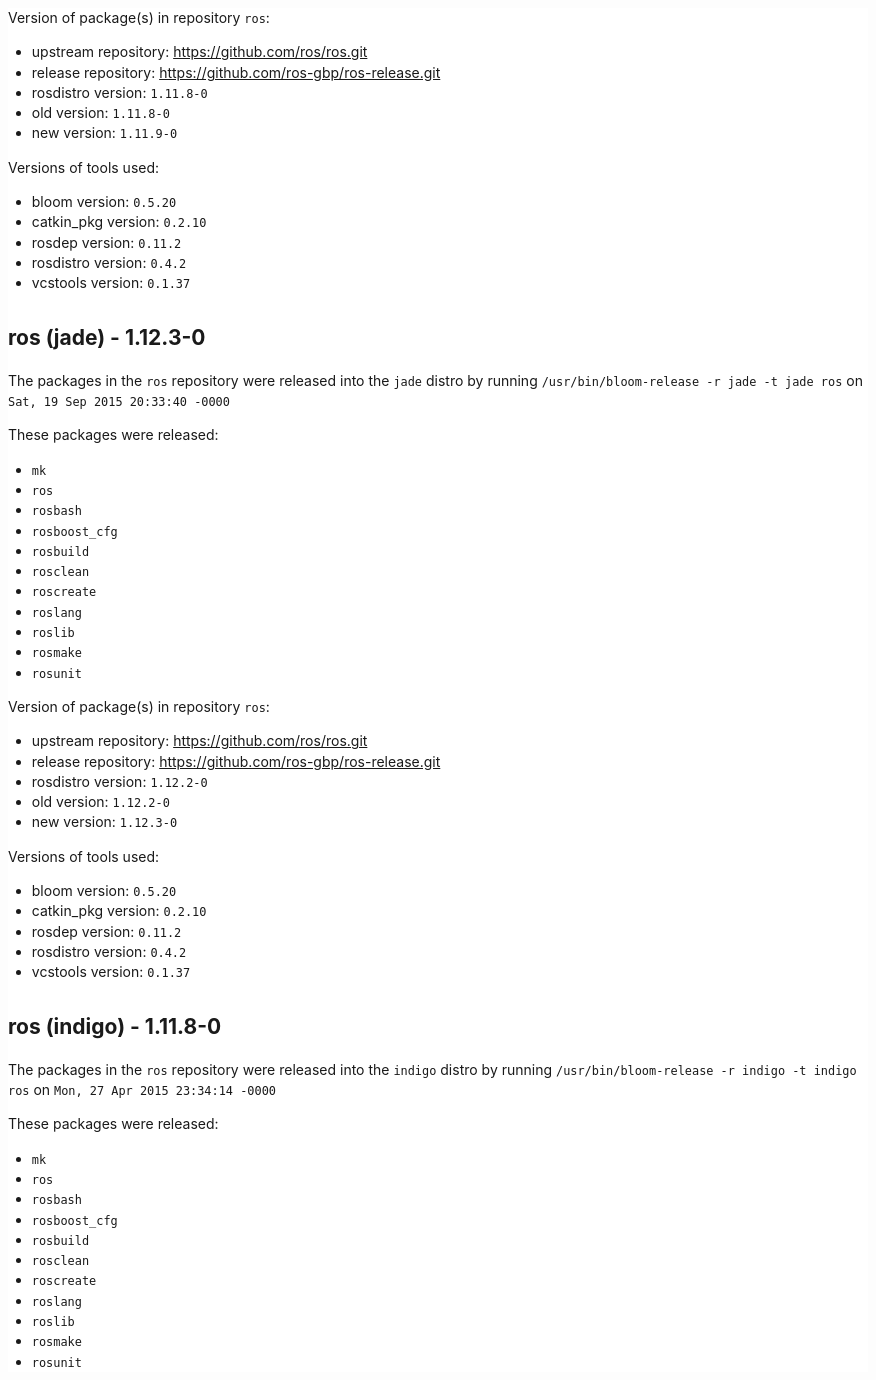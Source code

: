 Version of package(s) in repository `ros`:
- upstream repository: https://github.com/ros/ros.git
- release repository: https://github.com/ros-gbp/ros-release.git
- rosdistro version: `1.11.8-0`
- old version: `1.11.8-0`
- new version: `1.11.9-0`

Versions of tools used:
- bloom version: `0.5.20`
- catkin_pkg version: `0.2.10`
- rosdep version: `0.11.2`
- rosdistro version: `0.4.2`
- vcstools version: `0.1.37`


## ros (jade) - 1.12.3-0

The packages in the `ros` repository were released into the `jade` distro by running `/usr/bin/bloom-release -r jade -t jade ros` on `Sat, 19 Sep 2015 20:33:40 -0000`

These packages were released:
- `mk`
- `ros`
- `rosbash`
- `rosboost_cfg`
- `rosbuild`
- `rosclean`
- `roscreate`
- `roslang`
- `roslib`
- `rosmake`
- `rosunit`

Version of package(s) in repository `ros`:
- upstream repository: https://github.com/ros/ros.git
- release repository: https://github.com/ros-gbp/ros-release.git
- rosdistro version: `1.12.2-0`
- old version: `1.12.2-0`
- new version: `1.12.3-0`

Versions of tools used:
- bloom version: `0.5.20`
- catkin_pkg version: `0.2.10`
- rosdep version: `0.11.2`
- rosdistro version: `0.4.2`
- vcstools version: `0.1.37`


## ros (indigo) - 1.11.8-0

The packages in the `ros` repository were released into the `indigo` distro by running `/usr/bin/bloom-release -r indigo -t indigo ros` on `Mon, 27 Apr 2015 23:34:14 -0000`

These packages were released:
- `mk`
- `ros`
- `rosbash`
- `rosboost_cfg`
- `rosbuild`
- `rosclean`
- `roscreate`
- `roslang`
- `roslib`
- `rosmake`
- `rosunit`
